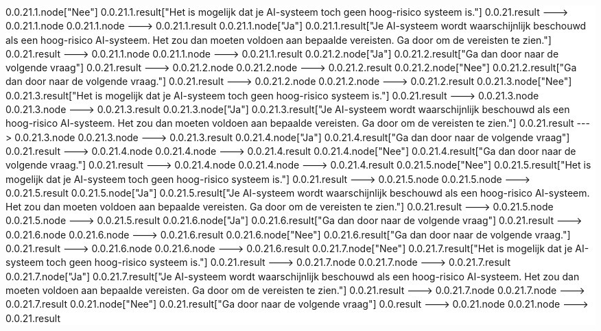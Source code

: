 0.0.21.1.node["Nee"]
0.0.21.1.result["Het is mogelijk dat je AI-systeem toch geen hoog-risico systeem is."]
0.0.21.result ---> 0.0.21.1.node
0.0.21.1.node ---> 0.0.21.1.result
0.0.21.1.node["Ja"]
0.0.21.1.result["Je AI-systeem wordt waarschijnlijk beschouwd als een hoog-risico AI-systeem. Het zou dan moeten voldoen aan bepaalde vereisten. Ga door om de vereisten te zien."]
0.0.21.result ---> 0.0.21.1.node
0.0.21.1.node ---> 0.0.21.1.result
0.0.21.2.node["Ja"]
0.0.21.2.result["Ga dan door naar de volgende vraag"]
0.0.21.result ---> 0.0.21.2.node
0.0.21.2.node ---> 0.0.21.2.result
0.0.21.2.node["Nee"]
0.0.21.2.result["Ga dan door naar de volgende vraag."]
0.0.21.result ---> 0.0.21.2.node
0.0.21.2.node ---> 0.0.21.2.result
0.0.21.3.node["Nee"]
0.0.21.3.result["Het is mogelijk dat je AI-systeem toch geen hoog-risico systeem is."]
0.0.21.result ---> 0.0.21.3.node
0.0.21.3.node ---> 0.0.21.3.result
0.0.21.3.node["Ja"]
0.0.21.3.result["Je AI-systeem wordt waarschijnlijk beschouwd als een hoog-risico AI-systeem. Het zou dan moeten voldoen aan bepaalde vereisten. Ga door om de vereisten te zien."]
0.0.21.result ---> 0.0.21.3.node
0.0.21.3.node ---> 0.0.21.3.result
0.0.21.4.node["Ja"]
0.0.21.4.result["Ga dan door naar de volgende vraag"]
0.0.21.result ---> 0.0.21.4.node
0.0.21.4.node ---> 0.0.21.4.result
0.0.21.4.node["Nee"]
0.0.21.4.result["Ga dan door naar de volgende vraag."]
0.0.21.result ---> 0.0.21.4.node
0.0.21.4.node ---> 0.0.21.4.result
0.0.21.5.node["Nee"]
0.0.21.5.result["Het is mogelijk dat je AI-systeem toch geen hoog-risico systeem is."]
0.0.21.result ---> 0.0.21.5.node
0.0.21.5.node ---> 0.0.21.5.result
0.0.21.5.node["Ja"]
0.0.21.5.result["Je AI-systeem wordt waarschijnlijk beschouwd als een hoog-risico AI-systeem. Het zou dan moeten voldoen aan bepaalde vereisten. Ga door om de vereisten te zien."]
0.0.21.result ---> 0.0.21.5.node
0.0.21.5.node ---> 0.0.21.5.result
0.0.21.6.node["Ja"]
0.0.21.6.result["Ga dan door naar de volgende vraag"]
0.0.21.result ---> 0.0.21.6.node
0.0.21.6.node ---> 0.0.21.6.result
0.0.21.6.node["Nee"]
0.0.21.6.result["Ga dan door naar de volgende vraag."]
0.0.21.result ---> 0.0.21.6.node
0.0.21.6.node ---> 0.0.21.6.result
0.0.21.7.node["Nee"]
0.0.21.7.result["Het is mogelijk dat je AI-systeem toch geen hoog-risico systeem is."]
0.0.21.result ---> 0.0.21.7.node
0.0.21.7.node ---> 0.0.21.7.result
0.0.21.7.node["Ja"]
0.0.21.7.result["Je AI-systeem wordt waarschijnlijk beschouwd als een hoog-risico AI-systeem. Het zou dan moeten voldoen aan bepaalde vereisten. Ga door om de vereisten te zien."]
0.0.21.result ---> 0.0.21.7.node
0.0.21.7.node ---> 0.0.21.7.result
0.0.21.node["Nee"]
0.0.21.result["Ga door naar de volgende vraag"]
0.0.result ---> 0.0.21.node
0.0.21.node ---> 0.0.21.result